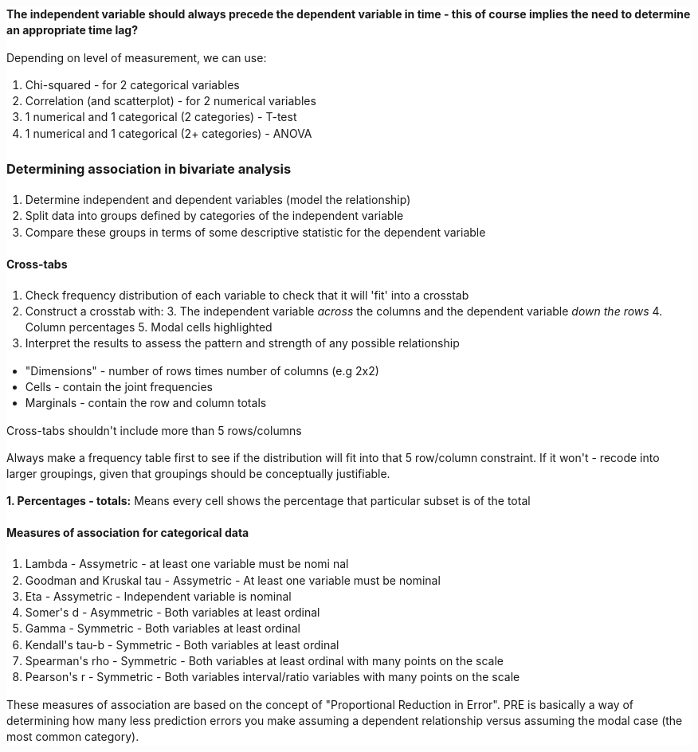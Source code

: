 **The independent variable should always precede the dependent variable in time - this of course implies the need to determine an appropriate time lag?**


Depending on level of measurement, we can use:

1. Chi-squared - for 2 categorical variables
2. Correlation (and scatterplot) - for 2 numerical variables
3. 1 numerical and 1 categorical (2 categories) - T-test
4. 1 numerical and 1 categorical (2+ categories) - ANOVA

### Determining association in bivariate analysis

1. Determine independent and dependent variables (model the relationship)
2. Split data into groups defined by categories of the independent variable
3. Compare these groups in terms of some descriptive statistic for the dependent variable

#### Cross-tabs

1. Check frequency distribution of each variable to check that it will 'fit' into a crosstab
2. Construct a crosstab with:
    3. The independent variable *across* the columns and the dependent variable *down the rows*
    4. Column percentages
    5. Modal cells highlighted
 3. Interpret the results to assess the pattern and strength of any possible relationship

* "Dimensions" - number of rows times number of columns (e.g 2x2)
* Cells - contain the joint frequencies
* Marginals - contain the row and column totals

Cross-tabs shouldn't include more than 5 rows/columns

Always make a frequency table first to see if the distribution will fit into that 5 row/column constraint.
If it won't - recode into larger groupings, given that groupings should be conceptually justifiable.

**1. **Percentages - totals:**** Means every cell shows the percentage that particular subset is of the total



#### Measures of association for categorical data

1. Lambda - Assymetric - at least one variable must be nomi nal
2. Goodman and Kruskal tau - Assymetric - At least one variable must be nominal
3. Eta - Assymetric - Independent variable is nominal
4. Somer's d - Asymmetric - Both variables at least ordinal
5. Gamma - Symmetric - Both variables at least ordinal
6. Kendall's tau-b - Symmetric - Both variables at least ordinal
7. Spearman's rho - Symmetric - Both variables at least ordinal with many points on the scale
8. Pearson's r - Symmetric - Both variables interval/ratio variables with many points on the scale

These measures of association are based on the concept of "Proportional Reduction in Error".
PRE is basically a way of determining how many less prediction errors you make assuming a dependent relationship versus assuming the modal case (the most common category).
